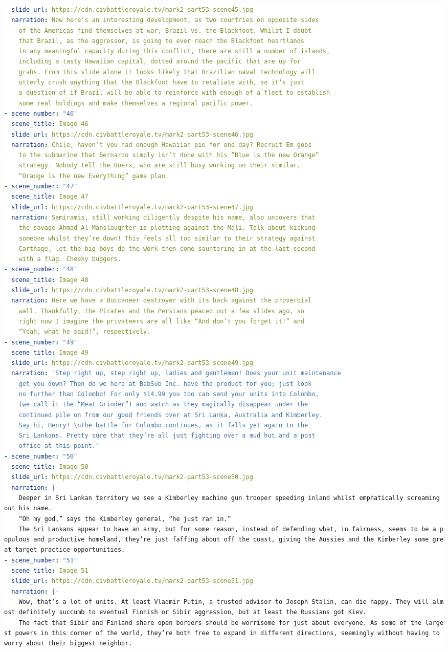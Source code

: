 ```yaml
  slide_url: https://cdn.civbattleroyale.tv/mark2-part53-scene45.jpg
  narration: Now here’s an interesting development, as two countries on opposite sides
    of the Americas find themselves at war; Brazil vs. the Blackfoot. Whilst I doubt
    that Brazil, as the aggressor, is going to ever reach the Blackfoot heartlands
    in any meaningful capacity during this conflict, there are still a number of islands,
    including a tasty Hawaiian capital, dotted around the pacific that are up for
    grabs. From this slide alone it looks likely that Brazilian naval technology will
    utterly crush anything that the Blackfoot have to retaliate with, so it’s just
    a question of if Brazil will be able to reinforce with enough of a fleet to establish
    some real holdings and make themselves a regional pacific power.
- scene_number: "46"
  scene_title: Image 46
  slide_url: https://cdn.civbattleroyale.tv/mark2-part53-scene46.jpg
  narration: Chile, haven’t you had enough Hawaiian pie for one day? Recruit Em gobs
    to the submarine that Bernardo simply isn’t done with his “Blue is the new Orange”
    strategy. Nobody tell the Boers, who are still busy working on their similar,
    “Orange is the new Everything” game plan.
- scene_number: "47"
  scene_title: Image 47
  slide_url: https://cdn.civbattleroyale.tv/mark2-part53-scene47.jpg
  narration: Semiramis, still working diligently despite his name, also uncovers that
    the savage Ahmad Al-Manslaughter is plotting against the Mali. Talk about kicking
    someone whilst they’re down! This feels all too similar to their strategy against
    Carthage, let the big boys do the work then come sauntering in at the last second
    with a flag. Cheeky buggers.
- scene_number: "48"
  scene_title: Image 48
  slide_url: https://cdn.civbattleroyale.tv/mark2-part53-scene48.jpg
  narration: Here we have a Buccaneer destroyer with its back against the proverbial
    wall. Thankfully, the Pirates and the Persians peaced out a few slides ago, so
    right now I imagine the privateers are all like “And don’t you forget it!” and
    “Yeah, what he said!”, respectively.
- scene_number: "49"
  scene_title: Image 49
  slide_url: https://cdn.civbattleroyale.tv/mark2-part53-scene49.jpg
  narration: "Step right up, step right up, ladies and gentlemen! Does your unit maintenance
    get you down? Then do we here at BabSub Inc. have the product for you; just look
    no further than Colombo! For only $14.99 you too can send your units into Colombo,
    (we call it the “Meat Grinder”) and watch as they magically disappear under the
    continued pile on from our good friends over at Sri Lanka, Australia and Kimberley.
    Say hi, Henry! \nThe battle for Colombo continues, as it falls yet again to the
    Sri Lankans. Pretty sure that they’re all just fighting over a mud hut and a post
    office at this point."
- scene_number: "50"
  scene_title: Image 50
  slide_url: https://cdn.civbattleroyale.tv/mark2-part53-scene50.jpg
  narration: |-
    Deeper in Sri Lankan territory we see a Kimberley machine gun trooper speeding inland whilst emphatically screaming out his name.
    “Oh my god,” says the Kimberley general, “he just ran in.”
    The Sri Lankans appear to have an army, but for some reason, instead of defending what, in fairness, seems to be a populous and productive homeland, they’re just faffing about off the coast, giving the Aussies and the Kimberley some great target practice opportunities.
- scene_number: "51"
  scene_title: Image 51
  slide_url: https://cdn.civbattleroyale.tv/mark2-part53-scene51.jpg
  narration: |-
    Wow, that’s a lot of units. At least Vladmir Putin, a trusted advisor to Joseph Stalin, can die happy. They will almost definitely succumb to eventual Finnish or Sibir aggression, but at least the Russians got Kiev.
    The fact that Sibir and Finland share open borders should be worrisome for just about everyone. As some of the largest powers in this corner of the world, they’re both free to expand in different directions, seemingly without having to worry about their biggest neighbor.
```